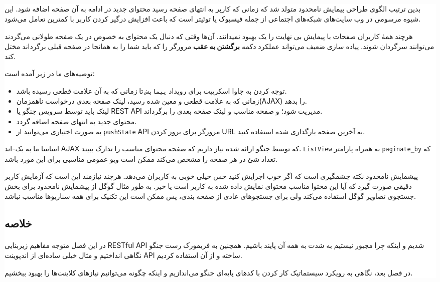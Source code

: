 بدین ترتیب الگوی طراحی پیمایش نامحدود متولد شد که زمانی که کاربر به انتهای صفحه رسید محتوای جدید در ادامه به آن صفحه اضافه شود. این شیوه مرسومی در وب سایت‌های شبکه‌های اجتماعی از جمله فیسبوک یا توئیتر است که باعث افزایش درگیر کردن کاربر با کمترین تعامل می‌شود.

هرچند همۀ کاربران صفحات با پیمایش بی نهایت را یک بهبود نمیدانند. آن‌ها وقتی که دنبال یک محتوای به خصوص در یک صفحه طولانی می‌گردند  می‌توانند سرگردان شوند. پیاده سازی ضعیف می‌تواند عملکرد دکمه **برگشتن به عقب** مرورگر را که باید شما را به همانجا در صفحه قبلی برگرداند مختل کند.

توصیه‌های ما در زیر آمده است:

- توجه کردن به جاوا اسکریپت برای رویداد ```پیمایش``` تا زمانی که به آن علامت قطعی رسیده باشد.
- زمانی که به علامت قطعی و معین شده رسید، لینک صفحه بعدی درخواست ناهمزمان(AJAX) را بدهد.
- لینک باید توسط سرویس جنگو یا REST API مدیریت شود؛ و صفحه مناسب و لینک صفحه بعدی را برگرداند.
- محتوای جدید به انتهای صفحه اضافه گردد.
- به صورت اختیاری می‌توانید از ```pushState``` API مرورگر برای بروز کردن URL به آخرین صفحه بارگذاری شده استفاده کنید.

اساسا ما به بک-اند AJAX که توسط جنگو ارائه شده نیاز داریم که صفحه محتوای مناسب را تدارک ببیند. ```ListView``` به همراه پارامتر ```paginate_by``` که تعداد شئ در هر صفحه را مشخص می‌کند ممکن است ویو عمومی مناسبی برای این مورد باشد.

پیشمایش نامحدود نکته چشمگیری است که اگر خوب اجرایش کنید حس خیلی خوبی به کاربران می‌دهد. هرچند نیازمند این است که آزمایش کاربر دقیقی صورت گیرد که آیا این محتوا مناسب محتوای نمایش داده شده به کاربر است یا خیر. به طور مثال گوگل از پیشمایش نامحدود برای بخش جستجوی تصاویر گوگل استفاده می‌کند ولی برای جستجوهای عادی از صفحه بندی، پس ممکن است این تکنیک برای همه سناریوها مناسب نباشد.

## خلاصه

در این فصل متوجه مفاهیم زیربنایی RESTful API شدیم و اینکه چرا مجبور نیستیم به شدت به همه آن پایند باشیم. همچنین به فریمورک رست جنگو نگاهی انداختیم و مثال خیلی ساده‌ای از اندپوینت API ساخته و از آن استفاده کردیم.

در فصل بعد، نگاهی به رویکرد سیستماتیک کار کردن با کدهای پایه‌ای جنگو می‌اندازیم و اینکه چگونه می‌توانیم نیازهای کلاینت‌ها را بهبود ببخشیم.